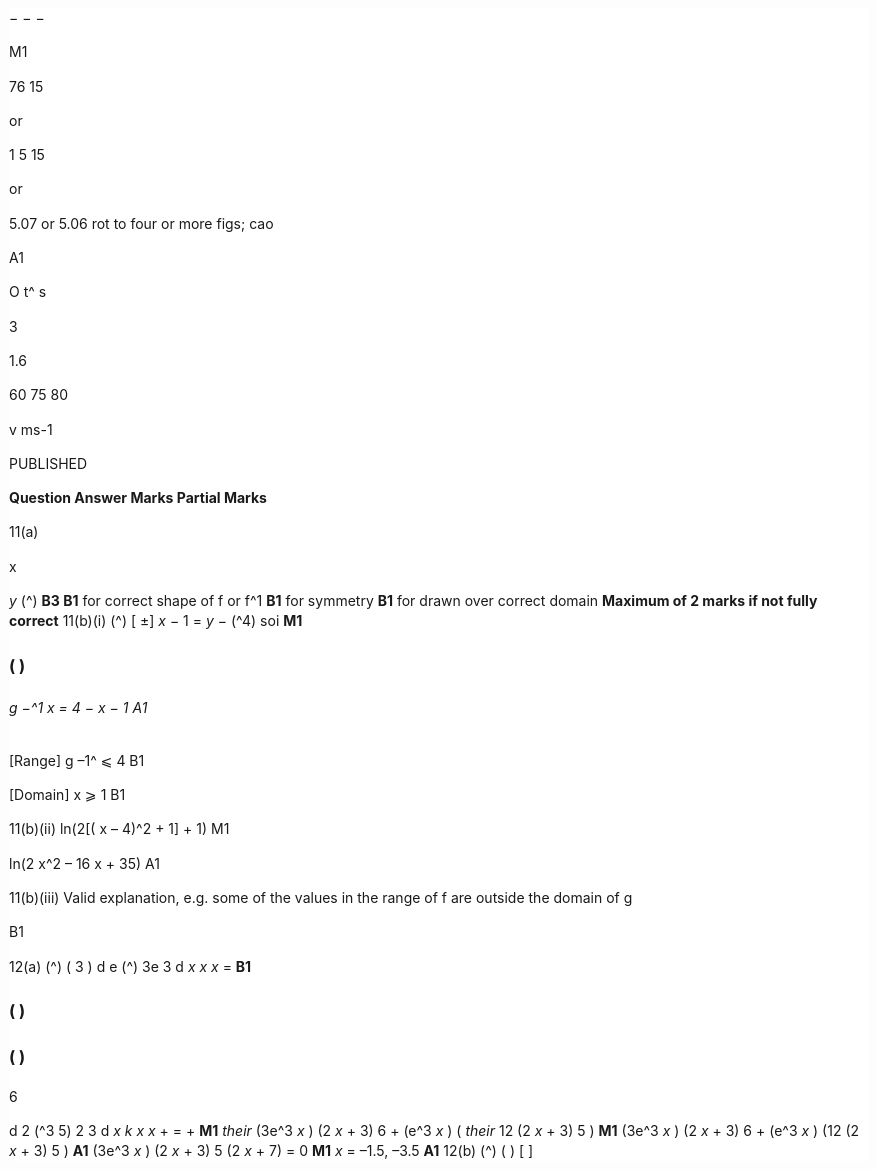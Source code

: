  − − − 

 M1 

 76 15 

 or 

 1 5 15 

 or 

 5.07 or 5.06 rot to four or more figs; cao 

 A1 

 O t^ s 

 3 

 1.6 

 60 75 80 

 v ms-1 


 PUBLISHED 

**Question Answer Marks Partial Marks** 

 11(a) 

 x 

_y_ (^) **B3 B1** for correct shape of f or f^1 **B1** for symmetry **B1** for drawn over correct domain **Maximum of 2 marks if not fully correct** 11(b)(i) (^) [ ±] _x_ − 1 = _y_ − (^4) soi **M1** 

### ( ) 

###### g −^1 x = 4 − x − 1 A1 

 [Range] g –1^ ⩽ 4 B1 

 [Domain] x ⩾ 1 B1 

 11(b)(ii) ln(2[( x – 4)^2 + 1] + 1) M1 

 ln(2 x^2 – 16 x + 35) A1 

 11(b)(iii) Valid explanation, e.g. some of the values in the range of f are outside the domain of g 

 B1 

12(a) (^) ( 3 ) d e (^) 3e 3 d _x x x_ = **B1** 

### ( ) 

### ( ) 

 6 

d 2 (^3 5) 2 3 d _x k x x_ + = + **M1** _their_ (3e^3 _x_ ) (2 _x_ + 3) 6 + (e^3 _x_ ) ( _their_ 12 (2 _x_ + 3) 5 ) **M1** (3e^3 _x_ ) (2 _x_ + 3) 6 + (e^3 _x_ ) (12 (2 _x_ + 3) 5 ) **A1** (3e^3 _x_ ) (2 _x_ + 3) 5 (2 _x_ + 7) = 0 **M1** _x_ = –1.5, –3.5 **A1** 12(b) (^) ( ) [ ] 
